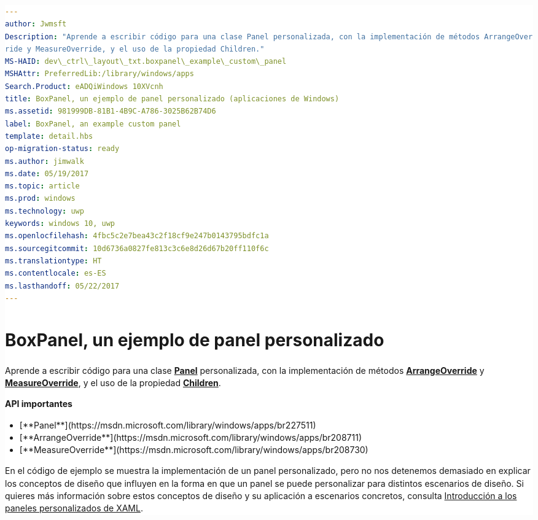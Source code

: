 ```yaml
---
author: Jwmsft
Description: "Aprende a escribir código para una clase Panel personalizada, con la implementación de métodos ArrangeOverride y MeasureOverride, y el uso de la propiedad Children."
MS-HAID: dev\_ctrl\_layout\_txt.boxpanel\_example\_custom\_panel
MSHAttr: PreferredLib:/library/windows/apps
Search.Product: eADQiWindows 10XVcnh
title: BoxPanel, un ejemplo de panel personalizado (aplicaciones de Windows)
ms.assetid: 981999DB-81B1-4B9C-A786-3025B62B74D6
label: BoxPanel, an example custom panel
template: detail.hbs
op-migration-status: ready
ms.author: jimwalk
ms.date: 05/19/2017
ms.topic: article
ms.prod: windows
ms.technology: uwp
keywords: windows 10, uwp
ms.openlocfilehash: 4fbc5c2e7bea43c2f18cf9e247b0143795bdfc1a
ms.sourcegitcommit: 10d6736a0827fe813c3c6e8d26d67b20ff110f6c
ms.translationtype: HT
ms.contentlocale: es-ES
ms.lasthandoff: 05/22/2017
---
```

# <a name="boxpanel-an-example-custom-panel"></a>BoxPanel, un ejemplo de panel personalizado

<link rel="stylesheet" href="https://az835927.vo.msecnd.net/sites/uwp/Resources/css/custom.css"> 

Aprende a escribir código para una clase [**Panel**](https://msdn.microsoft.com/library/windows/apps/br227511) personalizada, con la implementación de métodos [**ArrangeOverride**](https://msdn.microsoft.com/library/windows/apps/br208711) y [**MeasureOverride**](https://msdn.microsoft.com/library/windows/apps/br208730), y el uso de la propiedad [**Children**](https://msdn.microsoft.com/library/windows/apps/br227514). 

<div class="important-apis" >
<b>API importantes</b><br/>
<ul>
<li>[**Panel**](https://msdn.microsoft.com/library/windows/apps/br227511)</li>
<li>[**ArrangeOverride**](https://msdn.microsoft.com/library/windows/apps/br208711)</li>
<li>[**MeasureOverride**](https://msdn.microsoft.com/library/windows/apps/br208730) </li>
</ul>
</div>

En el código de ejemplo se muestra la implementación de un panel personalizado, pero no nos detenemos demasiado en explicar los conceptos de diseño que influyen en la forma en que un panel se puede personalizar para distintos escenarios de diseño. Si quieres más información sobre estos conceptos de diseño y su aplicación a escenarios concretos, consulta [Introducción a los paneles personalizados de XAML](custom-panels-overview.md).
